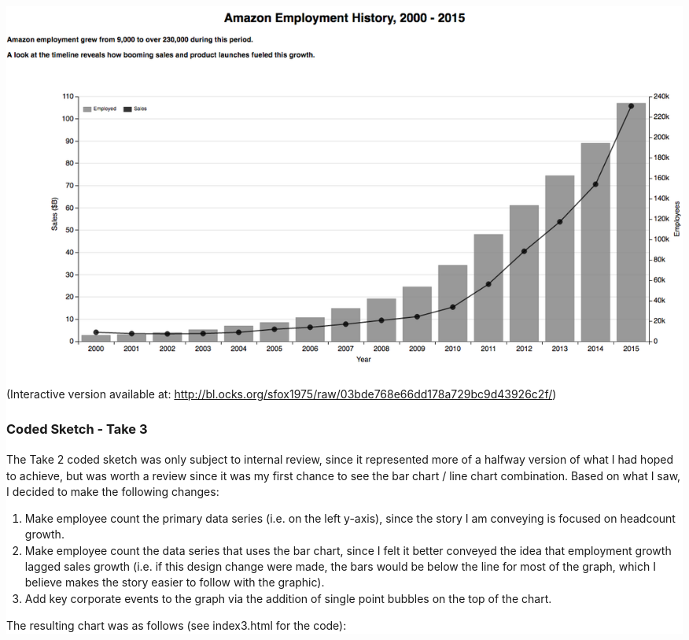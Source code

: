 ![Take 2](https://github.com/sfox1975/Udacity-DAND-Project-6/blob/master/Take2.png)

(Interactive version available at: http://bl.ocks.org/sfox1975/raw/03bde768e66dd178a729bc9d43926c2f/)

### Coded Sketch - Take 3

The Take 2 coded sketch was only subject to internal review, since it represented more of a halfway version of what I had hoped to achieve, but was worth a review since it was my first chance to see the bar chart / line chart combination. Based on what I saw, I decided to make the following changes:

1. Make employee count the primary data series (i.e. on the left y-axis), since the story I am conveying is focused on headcount growth.
2. Make employee count the data series that uses the bar chart, since I felt it better conveyed the idea that employment growth lagged sales growth (i.e. if this design change were made, the bars would be below the line for most of the graph, which I believe makes the story easier to follow with the graphic).
3. Add key corporate events to the graph via the addition of single point bubbles on the top of the chart.

The resulting chart was as follows (see index3.html for the code):
